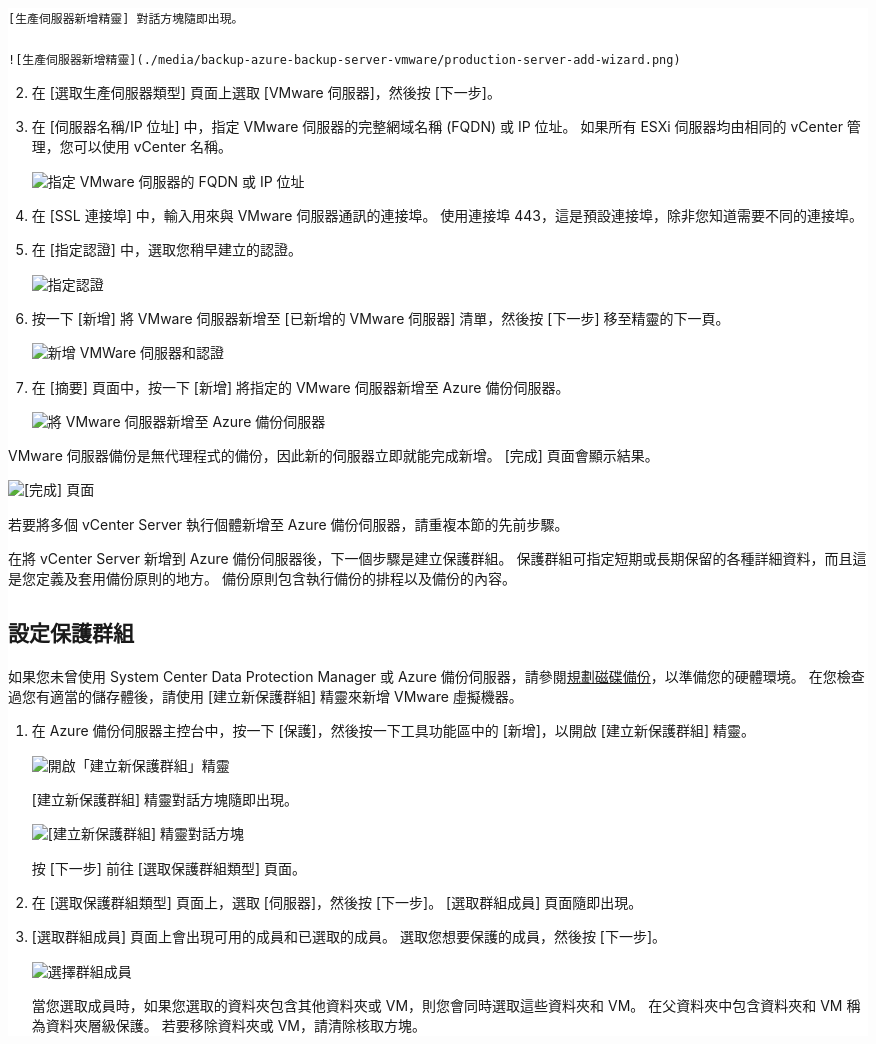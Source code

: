     [生產伺服器新增精靈] 對話方塊隨即出現。

    ![生產伺服器新增精靈](./media/backup-azure-backup-server-vmware/production-server-add-wizard.png)

2. 在 [選取生產伺服器類型] 頁面上選取 [VMware 伺服器]，然後按 [下一步]。

3. 在 [伺服器名稱/IP 位址] 中，指定 VMware 伺服器的完整網域名稱 (FQDN) 或 IP 位址。 如果所有 ESXi 伺服器均由相同的 vCenter 管理，您可以使用 vCenter 名稱。

    ![指定 VMware 伺服器的 FQDN 或 IP 位址](./media/backup-azure-backup-server-vmware/add-vmware-server-provide-server-name.png)

4. 在 [SSL 連接埠] 中，輸入用來與 VMware 伺服器通訊的連接埠。 使用連接埠 443，這是預設連接埠，除非您知道需要不同的連接埠。

5. 在 [指定認證] 中，選取您稍早建立的認證。

    ![指定認證](./media/backup-azure-backup-server-vmware/identify-creds.png)

6. 按一下 [新增] 將 VMware 伺服器新增至 [已新增的 VMware 伺服器] 清單，然後按 [下一步] 移至精靈的下一頁。

    ![新增 VMWare 伺服器和認證](./media/backup-azure-backup-server-vmware/add-vmware-server-credentials.png)

7. 在 [摘要] 頁面中，按一下 [新增] 將指定的 VMware 伺服器新增至 Azure 備份伺服器。

    ![將 VMware 伺服器新增至 Azure 備份伺服器](./media/backup-azure-backup-server-vmware/tasks-screen.png)

  VMware 伺服器備份是無代理程式的備份，因此新的伺服器立即就能完成新增。 [完成] 頁面會顯示結果。

  ![[完成] 頁面](./media/backup-azure-backup-server-vmware/summary-screen.png)

  若要將多個 vCenter Server 執行個體新增至 Azure 備份伺服器，請重複本節的先前步驟。

在將 vCenter Server 新增到 Azure 備份伺服器後，下一個步驟是建立保護群組。 保護群組可指定短期或長期保留的各種詳細資料，而且這是您定義及套用備份原則的地方。 備份原則包含執行備份的排程以及備份的內容。


## <a name="configure-a-protection-group"></a>設定保護群組

如果您未曾使用 System Center Data Protection Manager 或 Azure 備份伺服器，請參閱[規劃磁碟備份](https://technet.microsoft.com/library/hh758026.aspx)，以準備您的硬體環境。 在您檢查過您有適當的儲存體後，請使用 [建立新保護群組] 精靈來新增 VMware 虛擬機器。

1. 在 Azure 備份伺服器主控台中，按一下 [保護]，然後按一下工具功能區中的 [新增]，以開啟 [建立新保護群組] 精靈。

    ![開啟「建立新保護群組」精靈](./media/backup-azure-backup-server-vmware/open-protection-wizard.png)

    [建立新保護群組] 精靈對話方塊隨即出現。

    ![[建立新保護群組] 精靈對話方塊](./media/backup-azure-backup-server-vmware/protection-wizard.png)

    按 [下一步] 前往 [選取保護群組類型] 頁面。

2. 在 [選取保護群組類型] 頁面上，選取 [伺服器]，然後按 [下一步]。 [選取群組成員] 頁面隨即出現。

3. [選取群組成員] 頁面上會出現可用的成員和已選取的成員。 選取您想要保護的成員，然後按 [下一步]。

    ![選擇群組成員](./media/backup-azure-backup-server-vmware/server-add-selected-members.png)

    當您選取成員時，如果您選取的資料夾包含其他資料夾或 VM，則您會同時選取這些資料夾和 VM。 在父資料夾中包含資料夾和 VM 稱為資料夾層級保護。 若要移除資料夾或 VM，請清除核取方塊。
